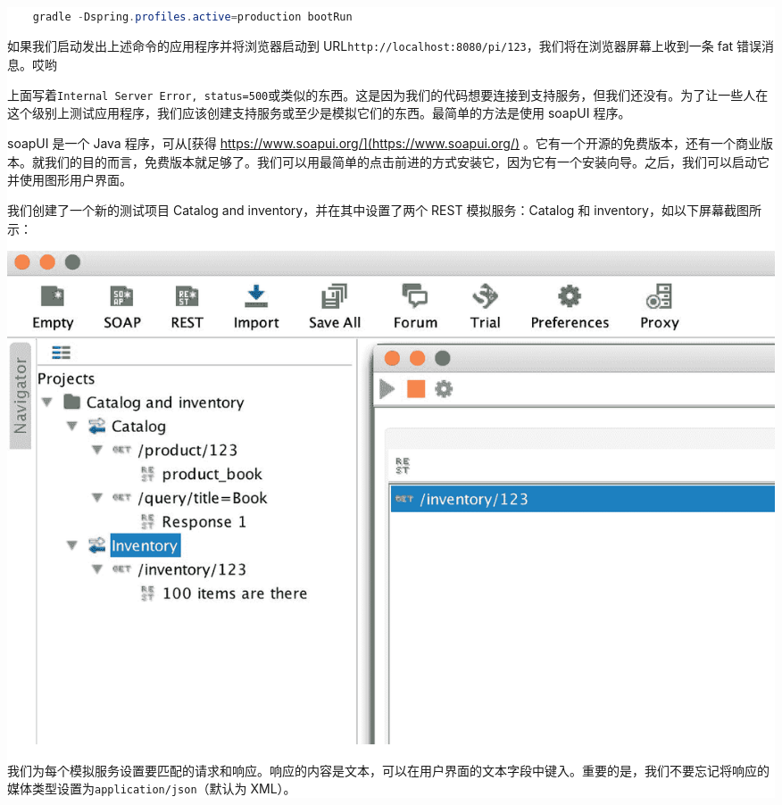 ```java
    gradle -Dspring.profiles.active=production bootRun

```

如果我们启动发出上述命令的应用程序并将浏览器启动到 URL`http://localhost:8080/pi/123`，我们将在浏览器屏幕上收到一条 fat 错误消息。哎哟

上面写着`Internal Server Error, status=500`或类似的东西。这是因为我们的代码想要连接到支持服务，但我们还没有。为了让一些人在这个级别上测试应用程序，我们应该创建支持服务或至少是模拟它们的东西。最简单的方法是使用 soapUI 程序。

soapUI 是一个 Java 程序，可从[获得 https://www.soapui.org/](https://www.soapui.org/) 。它有一个开源的免费版本，还有一个商业版本。就我们的目的而言，免费版本就足够了。我们可以用最简单的点击前进的方式安装它，因为它有一个安装向导。之后，我们可以启动它并使用图形用户界面。

我们创建了一个新的测试项目 Catalog and inventory，并在其中设置了两个 REST 模拟服务：Catalog 和 inventory，如以下屏幕截图所示：

![](img/00052.jpeg)

我们为每个模拟服务设置要匹配的请求和响应。响应的内容是文本，可以在用户界面的文本字段中键入。重要的是，我们不要忘记将响应的媒体类型设置为`application/json`（默认为 XML）。
